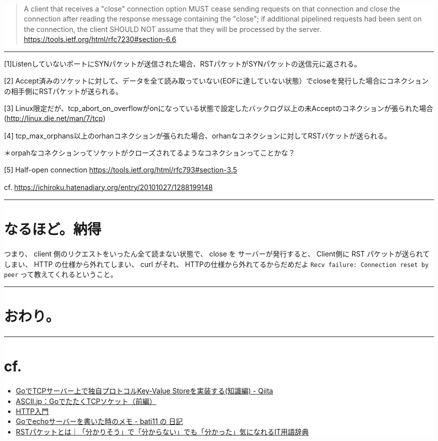 >A client that receives a "close" connection option MUST cease sending requests on that connection and close the connection after reading the response message containing the "close"; if additional pipelined requests had been sent on the connection, the client SHOULD NOT assume that they will be processed by the server.
https://tools.ietf.org/html/rfc7230#section-6.6

---

[1]ListenしていないポートにSYNパケットが送信された場合、RSTパケットがSYNパケットの送信元に返される。

[2] Accept済みのソケットに対して、データを全て読み取っていない(EOFに達していない状態）でcloseを発行した場合にコネクションの相手側にRSTパケットが送られる。

[3] Linux限定だが、tcp_abort_on_overflowがonになっている状態で設定したバックログ以上の未Acceptのコネクションが張られた場合(http://linux.die.net/man/7/tcp)

[4] tcp_max_orphans以上のorhanコネクションが張られた場合、orhanなコネクションに対してRSTパケットが送られる。

＊orpahなコネクションってソケットがクローズされてるようなコネクションってことかな？

[5] Half-open connection
https://tools.ietf.org/html/rfc793#section-3.5

cf. https://ichiroku.hatenadiary.org/entry/20101027/1288199148

---

# なるほど。納得
つまり、 client 側のリクエストをいったん全て読まない状態で、 close を サーバーが発行すると、 Client側に RST パケットが送られてしまい、
HTTP の仕様から外れてしまい、 curl がそれ、 HTTPの仕様から外れてるからだめだよ `Recv failure: Connection reset by peer`  って教えてくれるということ。

---

# おわり。

---

# cf.

- [GoでTCPサーバー上で独自プロトコルKey-Value Storeを実装する(知識編) - Qiita](https://qiita.com/kawasin73/items/f28b4335715a0f474ac9)
- [ASCII.jp：GoでたたくTCPソケット（前編）](https://ascii.jp/elem/000/001/276/1276572/)
- [HTTP入門](http://www.tohoho-web.com/ex/http.htm)
- [Goでechoサーバーを書いた時のメモ - bati11 の 日記](https://blog.bati11.info/entry/2018/07/08/175255)
- [RSTパケットとは｜「分かりそう」で「分からない」でも「分かった」気になれるIT用語辞典](https://wa3.i-3-i.info/word15433.html)
